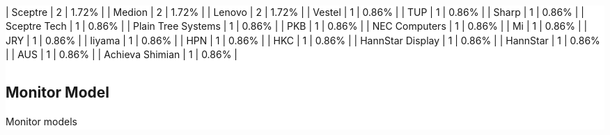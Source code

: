 | Sceptre              | 2        | 1.72%   |
| Medion               | 2        | 1.72%   |
| Lenovo               | 2        | 1.72%   |
| Vestel               | 1        | 0.86%   |
| TUP                  | 1        | 0.86%   |
| Sharp                | 1        | 0.86%   |
| Sceptre Tech         | 1        | 0.86%   |
| Plain Tree Systems   | 1        | 0.86%   |
| PKB                  | 1        | 0.86%   |
| NEC Computers        | 1        | 0.86%   |
| Mi                   | 1        | 0.86%   |
| JRY                  | 1        | 0.86%   |
| Iiyama               | 1        | 0.86%   |
| HPN                  | 1        | 0.86%   |
| HKC                  | 1        | 0.86%   |
| HannStar Display     | 1        | 0.86%   |
| HannStar             | 1        | 0.86%   |
| AUS                  | 1        | 0.86%   |
| Achieva Shimian      | 1        | 0.86%   |

Monitor Model
-------------

Monitor models
